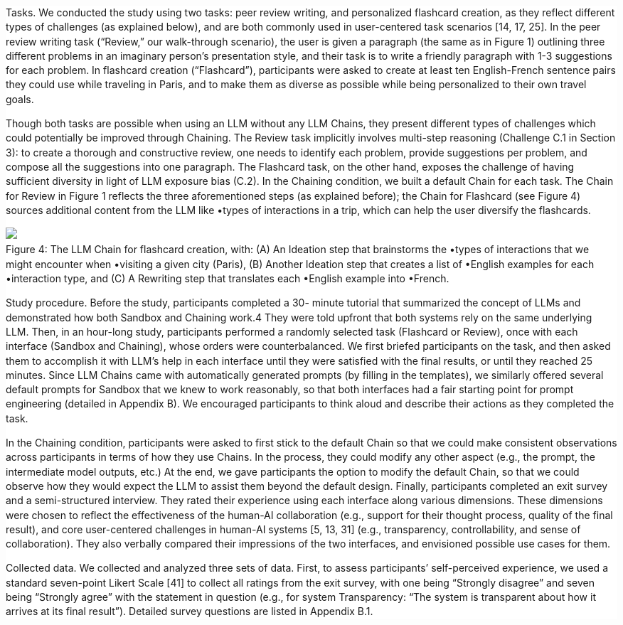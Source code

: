 Tasks. We conducted the study using two tasks: peer review writing, and personalized flashcard creation, as they reflect different types of challenges (as explained below), and are both commonly used in user-centered task scenarios [14, 17, 25]. In the peer review writing task (“Review,” our walk-through scenario), the user is given a paragraph (the same as in Figure 1) outlining three different problems in an imaginary person’s presentation style, and their task is to write a friendly paragraph with 1-3 suggestions for each problem. In flashcard creation (“Flashcard”), participants were asked to create at least ten English-French sentence pairs they could use while traveling in Paris, and to make them as diverse as possible while being personalized to their own travel goals.

Though both tasks are possible when using an LLM without any LLM Chains, they present different types of challenges which could potentially be improved through Chaining. The Review task implicitly involves multi-step reasoning (Challenge C.1 in Section 3): to create a thorough and constructive review, one needs to identify each problem, provide suggestions per problem, and compose all the suggestions into one paragraph. The Flashcard task, on the other hand, exposes the challenge of having sufficient diversity in light of LLM exposure bias (C.2). In the Chaining condition, we built a default Chain for each task. The Chain for Review in Figure 1 reflects the three aforementioned steps (as explained before); the Chain for Flashcard (see Figure 4) sources additional content from the LLM like •types of interactions in a trip, which can help the user diversify the flashcards.

![](img/5b517090ded7a653bb3fa0a647e638fce4330ab54c9b8fe8d6cc80b19f5b5ab6.jpg)  
Figure 4: The LLM Chain for flashcard creation, with: (A) An Ideation step that brainstorms the •types of interactions that we might encounter when •visiting a given city (Paris), (B) Another Ideation step that creates a list of •English examples for each •interaction type, and (C) A Rewriting step that translates each •English example into •French.

Study procedure. Before the study, participants completed a 30- minute tutorial that summarized the concept of LLMs and demonstrated how both Sandbox and Chaining work.4 They were told upfront that both systems rely on the same underlying LLM. Then, in an hour-long study, participants performed a randomly selected task (Flashcard or Review), once with each interface (Sandbox and Chaining), whose orders were counterbalanced. We first briefed participants on the task, and then asked them to accomplish it with LLM’s help in each interface until they were satisfied with the final results, or until they reached 25 minutes. Since LLM Chains came with automatically generated prompts (by filling in the templates), we similarly offered several default prompts for Sandbox that we knew to work reasonably, so that both interfaces had a fair starting point for prompt engineering (detailed in Appendix B). We encouraged participants to think aloud and describe their actions as they completed the task.

In the Chaining condition, participants were asked to first stick to the default Chain so that we could make consistent observations across participants in terms of how they use Chains. In the process, they could modify any other aspect (e.g., the prompt, the intermediate model outputs, etc.) At the end, we gave participants the option to modify the default Chain, so that we could observe how they would expect the LLM to assist them beyond the default design. Finally, participants completed an exit survey and a semi-structured interview. They rated their experience using each interface along various dimensions. These dimensions were chosen to reflect the effectiveness of the human-AI collaboration (e.g., support for their thought process, quality of the final result), and core user-centered challenges in human-AI systems [5, 13, 31] (e.g., transparency, controllability, and sense of collaboration). They also verbally compared their impressions of the two interfaces, and envisioned possible use cases for them.

Collected data. We collected and analyzed three sets of data. First, to assess participants’ self-perceived experience, we used a standard seven-point Likert Scale [41] to collect all ratings from the exit survey, with one being “Strongly disagree” and seven being “Strongly agree” with the statement in question (e.g., for system Transparency: “The system is transparent about how it arrives at its final result”). Detailed survey questions are listed in Appendix B.1.
